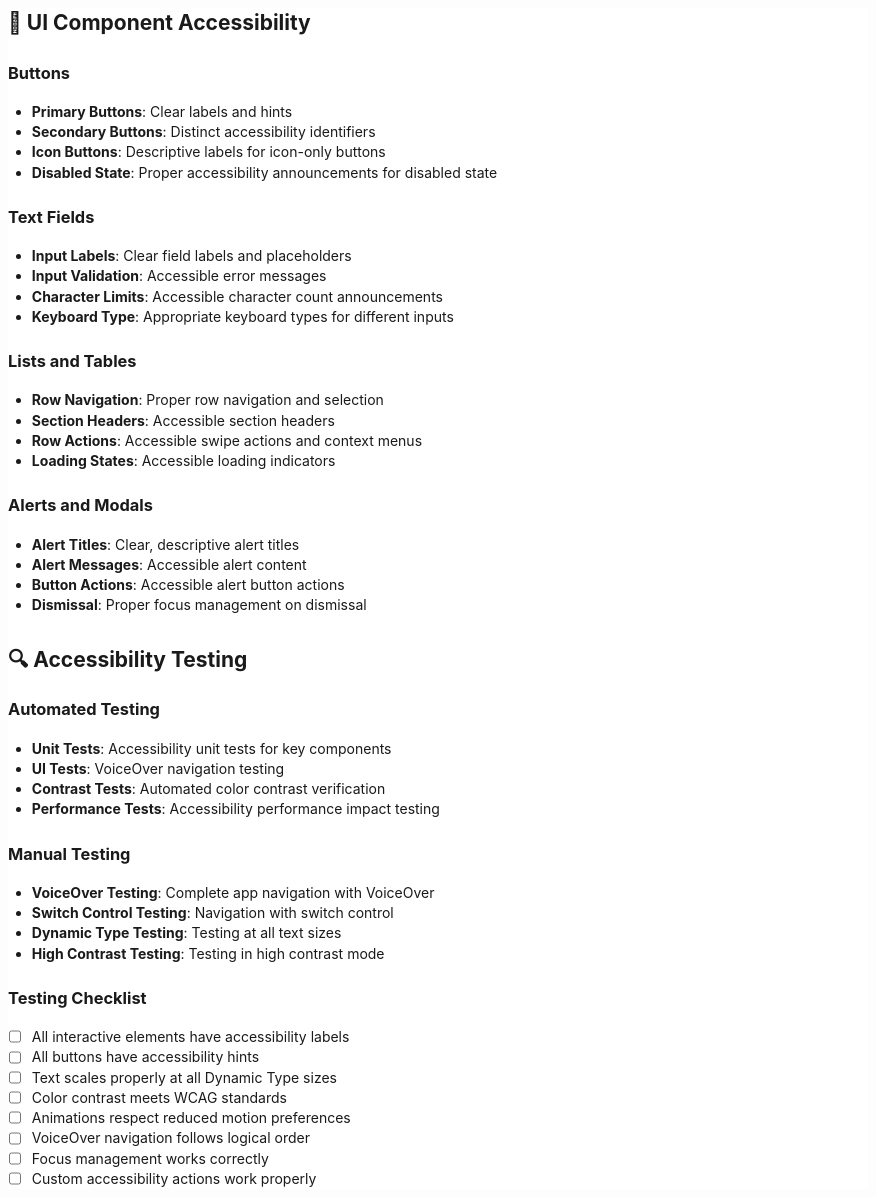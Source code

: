 ## 🎨 UI Component Accessibility

### Buttons
- **Primary Buttons**: Clear labels and hints
- **Secondary Buttons**: Distinct accessibility identifiers
- **Icon Buttons**: Descriptive labels for icon-only buttons
- **Disabled State**: Proper accessibility announcements for disabled state

### Text Fields
- **Input Labels**: Clear field labels and placeholders
- **Input Validation**: Accessible error messages
- **Character Limits**: Accessible character count announcements
- **Keyboard Type**: Appropriate keyboard types for different inputs

### Lists and Tables
- **Row Navigation**: Proper row navigation and selection
- **Section Headers**: Accessible section headers
- **Row Actions**: Accessible swipe actions and context menus
- **Loading States**: Accessible loading indicators

### Alerts and Modals
- **Alert Titles**: Clear, descriptive alert titles
- **Alert Messages**: Accessible alert content
- **Button Actions**: Accessible alert button actions
- **Dismissal**: Proper focus management on dismissal

## 🔍 Accessibility Testing

### Automated Testing
- **Unit Tests**: Accessibility unit tests for key components
- **UI Tests**: VoiceOver navigation testing
- **Contrast Tests**: Automated color contrast verification
- **Performance Tests**: Accessibility performance impact testing

### Manual Testing
- **VoiceOver Testing**: Complete app navigation with VoiceOver
- **Switch Control Testing**: Navigation with switch control
- **Dynamic Type Testing**: Testing at all text sizes
- **High Contrast Testing**: Testing in high contrast mode

### Testing Checklist
- [ ] All interactive elements have accessibility labels
- [ ] All buttons have accessibility hints
- [ ] Text scales properly at all Dynamic Type sizes
- [ ] Color contrast meets WCAG standards
- [ ] Animations respect reduced motion preferences
- [ ] VoiceOver navigation follows logical order
- [ ] Focus management works correctly
- [ ] Custom accessibility actions work properly
